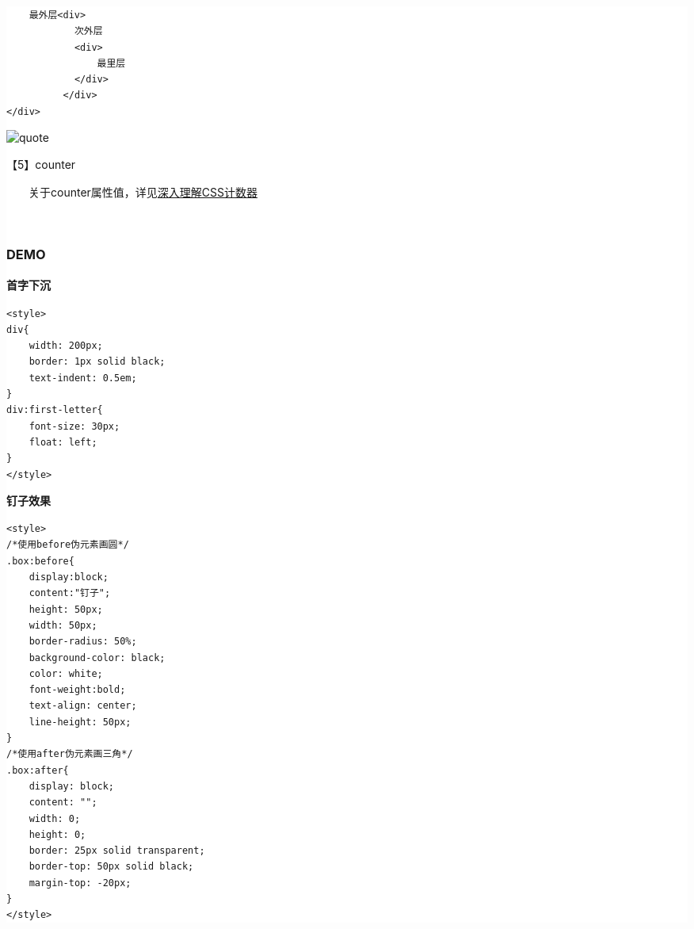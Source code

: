 ```
    最外层<div>
            次外层
            <div>
                最里层
            </div>
          </div>
</div>    
```

![quote](https://pic.xiaohuochai.site/blog/CSS_grammer_quote.jpg)

【5】counter

&emsp;&emsp;关于counter属性值，详见[深入理解CSS计数器](http://www.cnblogs.com/xiaohuochai/p/5018519.html)

&nbsp;

### DEMO

**首字下沉**

```
<style>
div{
    width: 200px;
    border: 1px solid black;
    text-indent: 0.5em;
}
div:first-letter{
    font-size: 30px;
    float: left;
}
</style>
```

<iframe style="width: 100%; height: 230px;" src="https://demo.xiaohuochai.site/css/base/b29.html" frameborder="0" width="320" height="200"></iframe>

**钉子效果**

```
<style>
/*使用before伪元素画圆*/
.box:before{
    display:block;
    content:"钉子";
    height: 50px;
    width: 50px;
    border-radius: 50%;
    background-color: black;
    color: white;
    font-weight:bold;
    text-align: center;
    line-height: 50px;
}
/*使用after伪元素画三角*/
.box:after{
    display: block;
    content: "";
    width: 0;
    height: 0;
    border: 25px solid transparent;
    border-top: 50px solid black;
    margin-top: -20px;
}
</style>
```